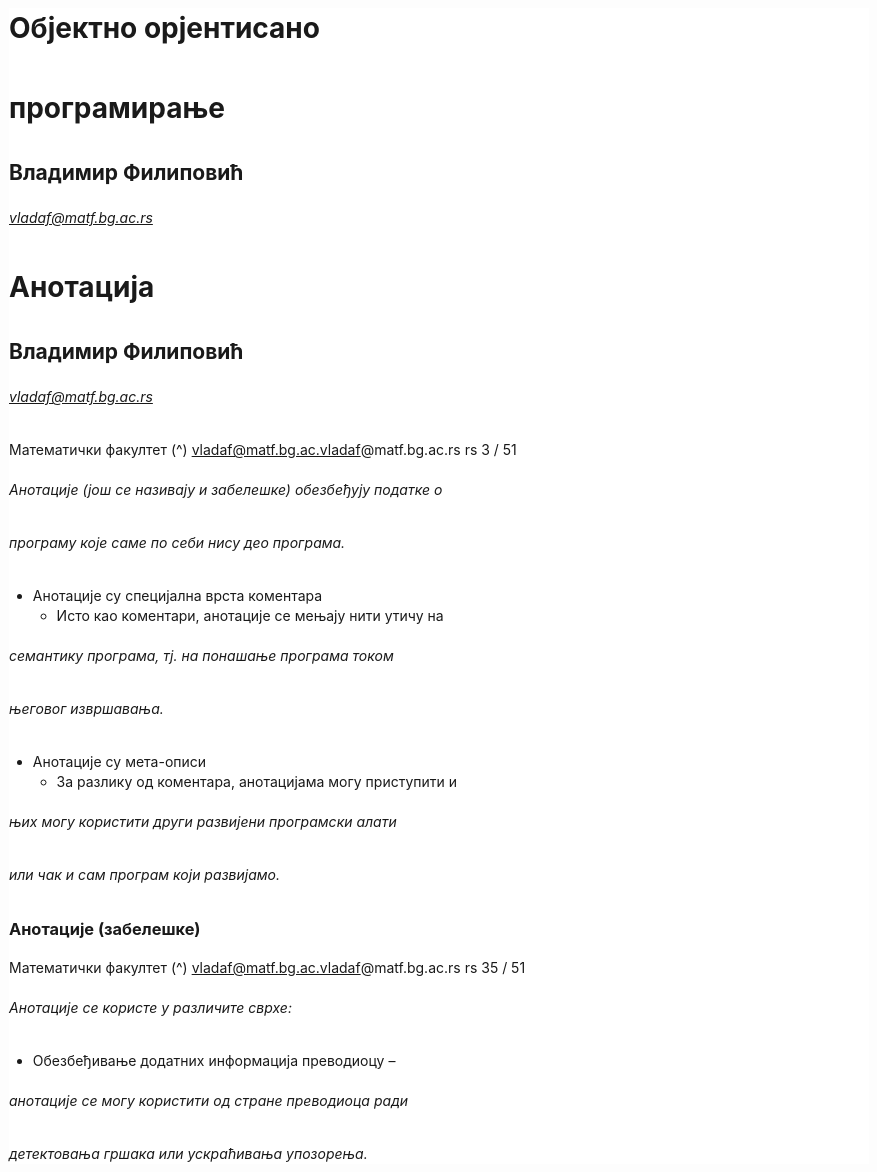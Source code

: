 # Објектно орјентисано

# програмирање

## Владимир Филиповић

###### vladaf@matf.bg.ac.rs


# Aнотација

## Владимир Филиповић

###### vladaf@matf.bg.ac.rs


Математички факултет (^) vladaf@matf.bg.ac.vladaf@matf.bg.ac.rs rs 3 / 51



###### Aнотације (још се називају и забелешке) обезбеђују податке о

###### програму које саме по себи нису део програма.

- Анотације су специјална врста коментара
    - Исто као коментари, анотације се мењају нити утичу на

###### семантику програма, тј. на понашање програма током

###### његовог извршавања.

- Анотације су мета-описи
    - За разлику од коментара, анотацијама могу приступити и

###### њих могу користити други развијени програмски алати

###### или чак и сам програм који развијамо.

### Анотације (забелешке)


Математички факултет (^) vladaf@matf.bg.ac.vladaf@matf.bg.ac.rs rs 35 / 51

###### Aнотације се користе у различите сврхе:

- Обезбеђивање додатних информација преводиоцу –

###### анотације се могу користити од стране преводиоца ради

###### детектовања гршака или ускраћивања упозорења.
